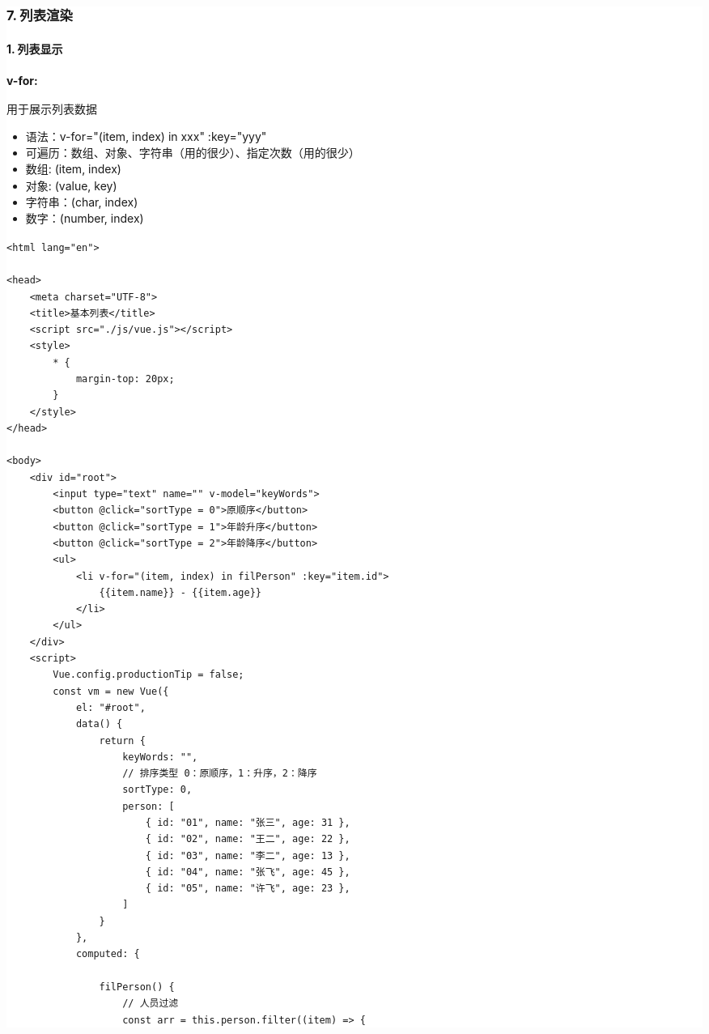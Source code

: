 

### 7. 列表渲染

#### 1. 列表显示

**v-for:**

用于展示列表数据

- 语法：v-for="(item, index) in xxx" :key="yyy"
- 可遍历：数组、对象、字符串（用的很少）、指定次数（用的很少）
- 数组: (item, index)
- 对象: (value, key)
- 字符串：(char, index)
- 数字：(number, index)

```vue
<html lang="en">

<head>
    <meta charset="UTF-8">
    <title>基本列表</title>
    <script src="./js/vue.js"></script>
    <style>
        * {
            margin-top: 20px;
        }
    </style>
</head>

<body>
    <div id="root">
        <input type="text" name="" v-model="keyWords">
        <button @click="sortType = 0">原顺序</button>
        <button @click="sortType = 1">年龄升序</button>
        <button @click="sortType = 2">年龄降序</button>
        <ul>
            <li v-for="(item, index) in filPerson" :key="item.id">
                {{item.name}} - {{item.age}}
            </li>
        </ul>
    </div>
    <script>
        Vue.config.productionTip = false;
        const vm = new Vue({
            el: "#root",
            data() {
                return {
                    keyWords: "",
                    // 排序类型 0：原顺序，1：升序，2：降序
                    sortType: 0,
                    person: [
                        { id: "01", name: "张三", age: 31 },
                        { id: "02", name: "王二", age: 22 },
                        { id: "03", name: "李二", age: 13 },
                        { id: "04", name: "张飞", age: 45 },
                        { id: "05", name: "许飞", age: 23 },
                    ]
                }
            },
            computed: {

                filPerson() {
                    // 人员过滤
                    const arr = this.person.filter((item) => {
```